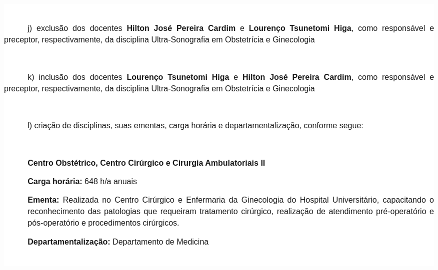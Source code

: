 <p class=MsoNormal style='text-align:justify;text-indent:35.45pt'><span
style='font-size:12.0pt;font-family:Arial'><o:p>&nbsp;</o:p></span></p>

<p class=MsoNormal style='text-align:justify;text-indent:35.45pt'><span
style='font-size:12.0pt;font-family:Arial'>j) exclusão dos docentes <b
style='mso-bidi-font-weight:normal'>Hilton José Pereira Cardim</b> e <b
style='mso-bidi-font-weight:normal'>Lourenço Tsunetomi Higa</b>, como
responsável e preceptor, respectivamente, da disciplina Ultra-Sonografia em Obstetrícia
e Ginecologia<o:p></o:p></span></p>

<p class=MsoNormal style='text-align:justify;text-indent:35.45pt'><span
style='font-size:12.0pt;font-family:Arial'><o:p>&nbsp;</o:p></span></p>

<p class=MsoNormal style='text-align:justify;text-indent:35.45pt'><span
style='font-size:12.0pt;font-family:Arial'>k) inclusão dos docentes <b
style='mso-bidi-font-weight:normal'>Lourenço Tsunetomi Higa</b> e <b
style='mso-bidi-font-weight:normal'>Hilton José Pereira Cardim</b>, como
responsável e preceptor, respectivamente, da disciplina Ultra-Sonografia em Obstetrícia
e Ginecologia<o:p></o:p></span></p>

<p class=MsoNormal style='text-align:justify;text-indent:35.45pt'><span
style='font-size:12.0pt;font-family:Arial'><o:p>&nbsp;</o:p></span></p>

<p class=MsoNormal style='text-align:justify;text-indent:35.45pt'><span
style='font-size:12.0pt;font-family:Arial'>l) criação de disciplinas, suas
ementas, carga horária e departamentalização, conforme segue:<o:p></o:p></span></p>

<p class=MsoNormal style='text-align:justify;text-indent:35.45pt'><span
style='font-size:12.0pt;font-family:Arial'><o:p>&nbsp;</o:p></span></p>

<p class=MsoNormal style='text-align:justify;text-indent:35.45pt'><b
style='mso-bidi-font-weight:normal'><span style='font-size:12.0pt;font-family:
Arial'>Centro Obstétrico, Centro Cirúrgico e Cirurgia Ambulatoriais II<o:p></o:p></span></b></p>

<p class=MsoNormal style='text-align:justify;text-indent:35.45pt'><b
style='mso-bidi-font-weight:normal'><span style='font-size:12.0pt;font-family:
Arial'>Carga horária:</span></b><span style='font-size:12.0pt;font-family:Arial'>
648 h/a anuais<o:p></o:p></span></p>

<p class=MsoNormal style='margin-left:35.45pt;text-align:justify'><b
style='mso-bidi-font-weight:normal'><span style='font-size:12.0pt;font-family:
Arial'>Ementa: </span></b><span style='font-size:12.0pt;font-family:Arial'>Realizada
no Centro Cirúrgico e Enfermaria da Ginecologia do Hospital Universitário,
capacitando o reconhecimento das patologias que requeiram tratamento cirúrgico,
realização de atendimento pré-operatório e pós-operatório e procedimentos
cirúrgicos.</span><span style='font-size:12.0pt;mso-bidi-font-size:10.0pt;
font-family:Arial'><o:p></o:p></span></p>

<p class=MsoNormal style='text-align:justify;text-indent:35.45pt'><b
style='mso-bidi-font-weight:normal'><span style='font-size:12.0pt;font-family:
Arial'>Departamentalização:</span></b><span style='font-size:12.0pt;font-family:
Arial'> Departamento de Medicina<o:p></o:p></span></p>

<p class=MsoNormal style='text-align:justify;text-indent:35.45pt'><span
style='font-size:12.0pt;font-family:Arial'><o:p>&nbsp;</o:p></span></p>

